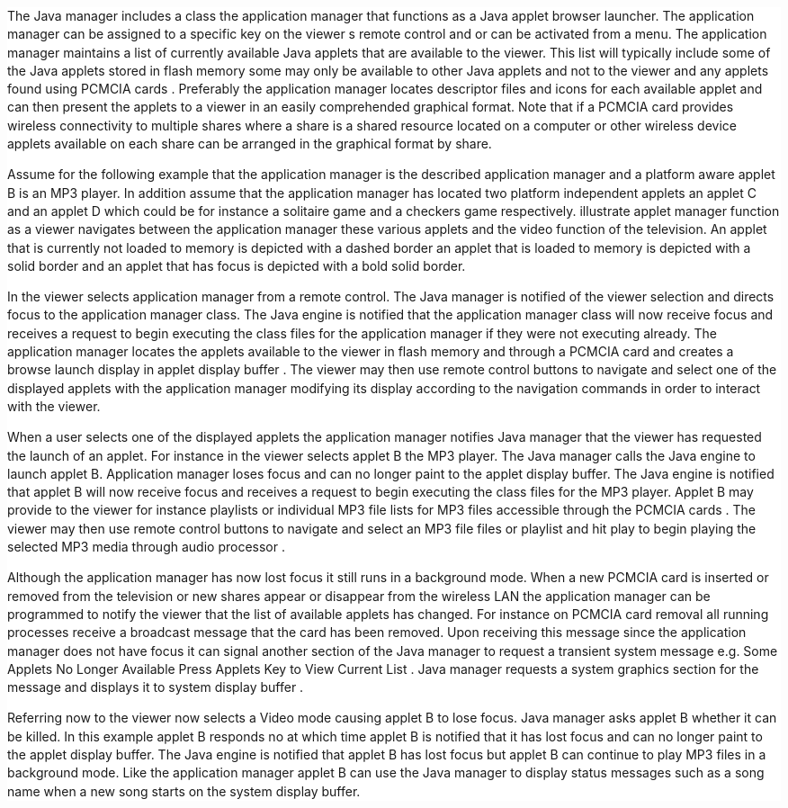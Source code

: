 The Java manager includes a class the application manager that functions as a Java applet browser launcher. The application manager can be assigned to a specific key on the viewer s remote control and or can be activated from a menu. The application manager maintains a list of currently available Java applets that are available to the viewer. This list will typically include some of the Java applets stored in flash memory some may only be available to other Java applets and not to the viewer and any applets found using PCMCIA cards . Preferably the application manager locates descriptor files and icons for each available applet and can then present the applets to a viewer in an easily comprehended graphical format. Note that if a PCMCIA card provides wireless connectivity to multiple shares where a share is a shared resource located on a computer or other wireless device applets available on each share can be arranged in the graphical format by share.

Assume for the following example that the application manager is the described application manager and a platform aware applet B is an MP3 player. In addition assume that the application manager has located two platform independent applets an applet C and an applet D which could be for instance a solitaire game and a checkers game respectively. illustrate applet manager function as a viewer navigates between the application manager these various applets and the video function of the television. An applet that is currently not loaded to memory is depicted with a dashed border an applet that is loaded to memory is depicted with a solid border and an applet that has focus is depicted with a bold solid border.

In the viewer selects application manager from a remote control. The Java manager is notified of the viewer selection and directs focus to the application manager class. The Java engine is notified that the application manager class will now receive focus and receives a request to begin executing the class files for the application manager if they were not executing already. The application manager locates the applets available to the viewer in flash memory and through a PCMCIA card and creates a browse launch display in applet display buffer . The viewer may then use remote control buttons to navigate and select one of the displayed applets with the application manager modifying its display according to the navigation commands in order to interact with the viewer.

When a user selects one of the displayed applets the application manager notifies Java manager that the viewer has requested the launch of an applet. For instance in the viewer selects applet B the MP3 player. The Java manager calls the Java engine to launch applet B. Application manager loses focus and can no longer paint to the applet display buffer. The Java engine is notified that applet B will now receive focus and receives a request to begin executing the class files for the MP3 player. Applet B may provide to the viewer for instance playlists or individual MP3 file lists for MP3 files accessible through the PCMCIA cards . The viewer may then use remote control buttons to navigate and select an MP3 file files or playlist and hit play to begin playing the selected MP3 media through audio processor .

Although the application manager has now lost focus it still runs in a background mode. When a new PCMCIA card is inserted or removed from the television or new shares appear or disappear from the wireless LAN the application manager can be programmed to notify the viewer that the list of available applets has changed. For instance on PCMCIA card removal all running processes receive a broadcast message that the card has been removed. Upon receiving this message since the application manager does not have focus it can signal another section of the Java manager to request a transient system message e.g. Some Applets No Longer Available Press Applets Key to View Current List . Java manager requests a system graphics section for the message and displays it to system display buffer .

Referring now to the viewer now selects a Video mode causing applet B to lose focus. Java manager asks applet B whether it can be killed. In this example applet B responds no at which time applet B is notified that it has lost focus and can no longer paint to the applet display buffer. The Java engine is notified that applet B has lost focus but applet B can continue to play MP3 files in a background mode. Like the application manager applet B can use the Java manager to display status messages such as a song name when a new song starts on the system display buffer.
